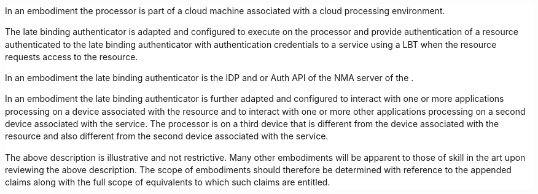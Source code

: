 In an embodiment the processor is part of a cloud machine associated with a cloud processing environment.

The late binding authenticator is adapted and configured to execute on the processor and provide authentication of a resource authenticated to the late binding authenticator with authentication credentials to a service using a LBT when the resource requests access to the resource.

In an embodiment the late binding authenticator is the IDP and or Auth API of the NMA server of the .

In an embodiment the late binding authenticator is further adapted and configured to interact with one or more applications processing on a device associated with the resource and to interact with one or more other applications processing on a second device associated with the service. The processor is on a third device that is different from the device associated with the resource and also different from the second device associated with the service.

The above description is illustrative and not restrictive. Many other embodiments will be apparent to those of skill in the art upon reviewing the above description. The scope of embodiments should therefore be determined with reference to the appended claims along with the full scope of equivalents to which such claims are entitled.

